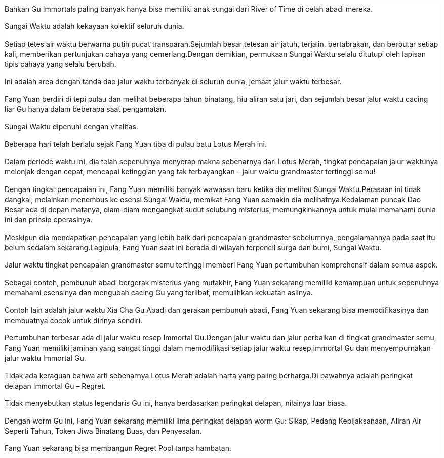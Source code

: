 Bahkan Gu Immortals paling banyak hanya bisa memiliki anak sungai dari River of Time di celah abadi mereka.

Sungai Waktu adalah kekayaan kolektif seluruh dunia.

Setiap tetes air waktu berwarna putih pucat transparan.Sejumlah besar tetesan air jatuh, terjalin, bertabrakan, dan berputar setiap kali, memberikan pertunjukan cahaya yang cemerlang.Dengan demikian, permukaan Sungai Waktu selalu ditutupi oleh lapisan tipis cahaya yang selalu berubah.

Ini adalah area dengan tanda dao jalur waktu terbanyak di seluruh dunia, jemaat jalur waktu terbesar.

Fang Yuan berdiri di tepi pulau dan melihat beberapa tahun binatang, hiu aliran satu jari, dan sejumlah besar jalur waktu cacing liar Gu hanya dalam beberapa saat pengamatan.

Sungai Waktu dipenuhi dengan vitalitas.

Beberapa hari telah berlalu sejak Fang Yuan tiba di pulau batu Lotus Merah ini.





Dalam periode waktu ini, dia telah sepenuhnya menyerap makna sebenarnya dari Lotus Merah, tingkat pencapaian jalur waktunya melonjak dengan cepat, mencapai ketinggian yang tak terbayangkan – jalur waktu grandmaster tertinggi semu!

Dengan tingkat pencapaian ini, Fang Yuan memiliki banyak wawasan baru ketika dia melihat Sungai Waktu.Perasaan ini tidak dangkal, melainkan menembus ke esensi Sungai Waktu, memikat Fang Yuan semakin dia melihatnya.Kedalaman puncak Dao Besar ada di depan matanya, diam-diam mengangkat sudut selubung misterius, memungkinkannya untuk mulai memahami dunia ini dan prinsip operasinya.

Meskipun dia mendapatkan pencapaian yang lebih baik dari pencapaian grandmaster sebelumnya, pengalamannya pada saat itu belum sedalam sekarang.Lagipula, Fang Yuan saat ini berada di wilayah terpencil surga dan bumi, Sungai Waktu.

Jalur waktu tingkat pencapaian grandmaster semu tertinggi memberi Fang Yuan pertumbuhan komprehensif dalam semua aspek.

Sebagai contoh, pembunuh abadi bergerak misterius yang mutakhir, Fang Yuan sekarang memiliki kemampuan untuk sepenuhnya memahami esensinya dan mengubah cacing Gu yang terlibat, memulihkan kekuatan aslinya.

Contoh lain adalah jalur waktu Xia Cha Gu Abadi dan gerakan pembunuh abadi, Fang Yuan sekarang bisa memodifikasinya dan membuatnya cocok untuk dirinya sendiri.

Pertumbuhan terbesar ada di jalur waktu resep Immortal Gu.Dengan jalur waktu dan jalur perbaikan di tingkat grandmaster semu, Fang Yuan memiliki jaminan yang sangat tinggi dalam memodifikasi setiap jalur waktu resep Immortal Gu dan menyempurnakan jalur waktu Immortal Gu.

Tidak ada keraguan bahwa arti sebenarnya Lotus Merah adalah harta yang paling berharga.Di bawahnya adalah peringkat delapan Immortal Gu – Regret.

Tidak menyebutkan status legendaris Gu ini, hanya berdasarkan peringkat delapan, nilainya luar biasa.

Dengan worm Gu ini, Fang Yuan sekarang memiliki lima peringkat delapan worm Gu: Sikap, Pedang Kebijaksanaan, Aliran Air Seperti Tahun, Token Jiwa Binatang Buas, dan Penyesalan.

Fang Yuan sekarang bisa membangun Regret Pool tanpa hambatan.
